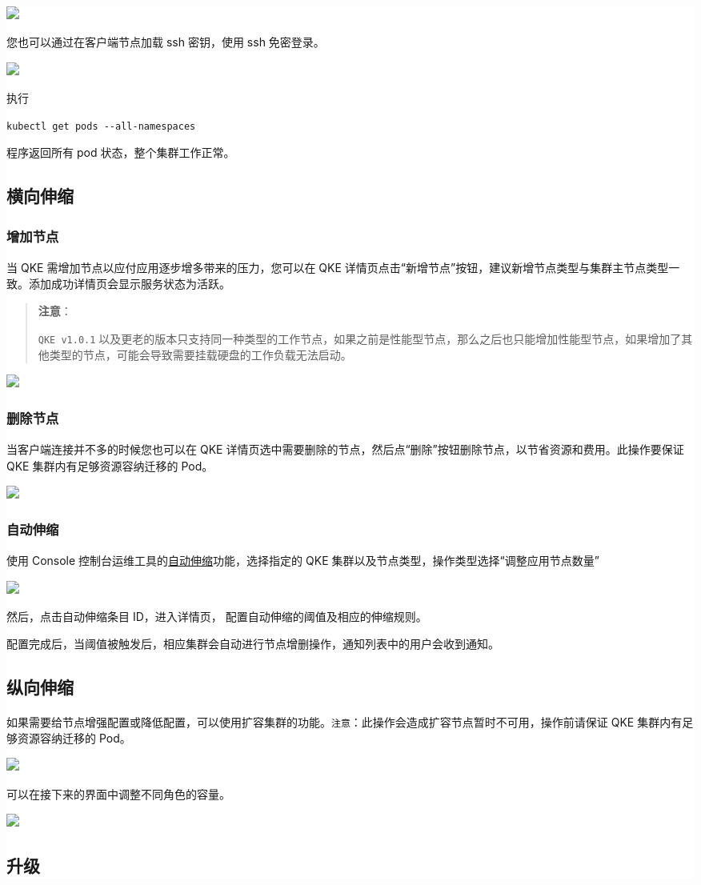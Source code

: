 ![](../../_images/login-password.png)

您也可以通过在客户端节点加载 ssh 密钥，使用 ssh 免密登录。

![](../../_images/login-from-ssh.png)

执行  

```
kubectl get pods --all-namespaces
```

程序返回所有 pod 状态，整个集群工作正常。

## 横向伸缩

### 增加节点

当 QKE 需增加节点以应付应用逐步增多带来的压力，您可以在 QKE 详情页点击“新增节点”按钮，建议新增节点类型与集群主节点类型一致。添加成功详情页会显示服务状态为活跃。

> __注意__：
>
> `QKE v1.0.1` 以及更老的版本只支持同一种类型的工作节点，如果之前是性能型节点，那么之后也只能增加性能型节点，如果增加了其他类型的节点，可能会导致需要挂载硬盘的工作负载无法启动。

![](../../_images/add-node-manually1.png)

### 删除节点

当客户端连接并不多的时候您也可以在 QKE 详情页选中需要删除的节点，然后点“删除”按钮删除节点，以节省资源和费用。此操作要保证 QKE 集群内有足够资源容纳迁移的 Pod。

![](../../_images/del-node-manually1.png)

### 自动伸缩

使用 Console 控制台运维工具的[自动伸缩](/operation/autoscaling/intro/intro/)功能，选择指定的 QKE 集群以及节点类型，操作类型选择“调整应用节点数量”

![](../../_images/autoscale-node-qke.png)

然后，点击自动伸缩条目 ID，进入详情页， 配置自动伸缩的阈值及相应的伸缩规则。

配置完成后，当阈值被触发后，相应集群会自动进行节点增删操作，通知列表中的用户会收到通知。

## 纵向伸缩

如果需要给节点增强配置或降低配置，可以使用扩容集群的功能。`注意`：此操作会造成扩容节点暂时不可用，操作前请保证 QKE 集群内有足够资源容纳迁移的 Pod。

![](../../_images/vertical-scale-click.png)

可以在接下来的界面中调整不同角色的容量。

![](../../_images/vertical-scale-settings.png)

## 升级

